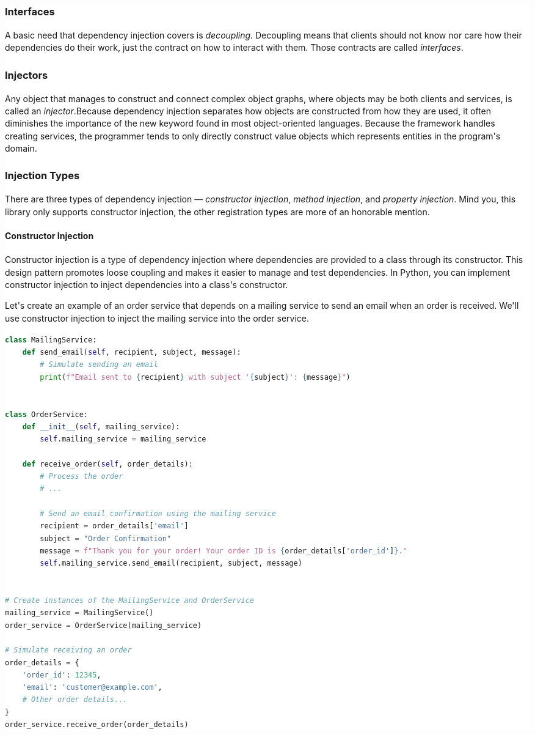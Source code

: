 ### Interfaces

A basic need that dependency injection covers is _decoupling_. Decoupling means that clients should not know nor care how their dependencies do their work, just the contract on how to interact with them. Those contracts are called _interfaces_.

### Injectors

Any object that manages to construct and connect complex object graphs, where objects may be both clients and services, is called an _injector_.Because dependency injection separates how objects are constructed from how they are used, it often diminishes the importance of the new keyword found in most object-oriented languages. Because the framework handles creating services, the programmer tends to only directly construct value objects which represents entities in the program's domain.

### Injection Types

There are three types of dependency injection — _constructor injection_, _method injection_, and _property injection_. Mind you, this library only supports constructor injection, the other registration types are more of an honorable mention.

#### Constructor Injection

Constructor injection is a type of dependency injection where dependencies are provided to a class through its constructor. This design pattern promotes loose coupling and makes it easier to manage and test dependencies. In Python, you can implement constructor injection to inject dependencies into a class's constructor.

Let's create an example of an order service that depends on a mailing service to send an email when an order is received. We'll use constructor injection to inject the mailing service into the order service.

```python
class MailingService:
    def send_email(self, recipient, subject, message):
        # Simulate sending an email
        print(f"Email sent to {recipient} with subject '{subject}': {message}")


class OrderService:
    def __init__(self, mailing_service):
        self.mailing_service = mailing_service

    def receive_order(self, order_details):
        # Process the order
        # ...

        # Send an email confirmation using the mailing service
        recipient = order_details['email']
        subject = "Order Confirmation"
        message = f"Thank you for your order! Your order ID is {order_details['order_id']}."
        self.mailing_service.send_email(recipient, subject, message)


# Create instances of the MailingService and OrderService
mailing_service = MailingService()
order_service = OrderService(mailing_service)

# Simulate receiving an order
order_details = {
    'order_id': 12345,
    'email': 'customer@example.com',
    # Other order details...
}
order_service.receive_order(order_details)
```
